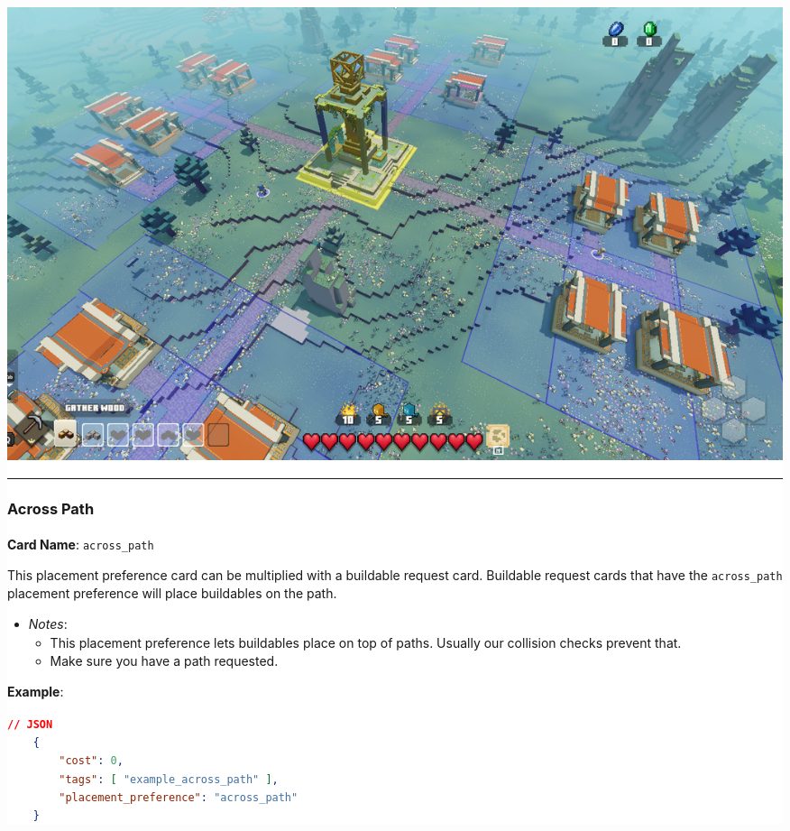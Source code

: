 ![build_from_district_path example](images/village_generation/image47.png)

---

### Across Path

**Card Name**: `across_path`

This placement preference card can be multiplied with a buildable request card. Buildable request cards that have the `across_path` placement preference will place buildables on the path.

* _Notes_:
  * This placement preference lets buildables place on top of paths. Usually our collision checks prevent that.
  * Make sure you have a path requested.

**Example**:

```json
// JSON
    {
        "cost": 0,
        "tags": [ "example_across_path" ],
        "placement_preference": "across_path"
    }
```
